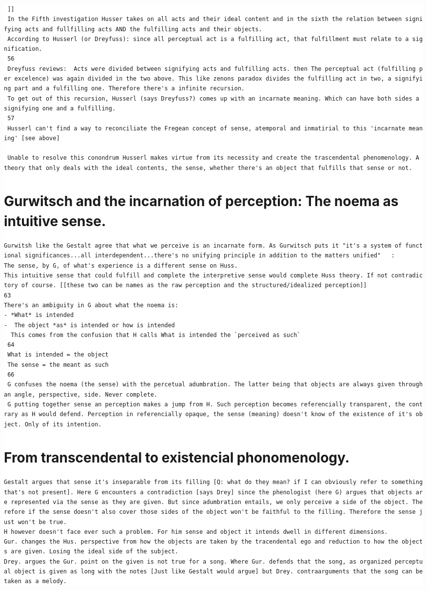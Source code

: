 
     ]]
     In the Fifth investigation Husser takes on all acts and their ideal content and in the sixth the relation between signifying acts and fullfilling acts AND the fulfilling acts and their objects.   
     According to Husserl (or Dreyfuss): since all perceptual act is a fulfilling act, that fulfillment must relate to a signification.  
     56
     Dreyfuss reviews:  Acts were divided between signifying acts and fulfilling acts. then The perceptual act (fulfilling per excelence) was again divided in the two above. This like zenons paradox divides the fulfilling act in two, a signifying part and a fulfilling one. Therefore there's a infinite recursion.  
     To get out of this recursion, Husserl (says Dreyfuss?) comes up with an incarnate meaning. Which can have both sides a signifying one and a fulfilling.  
     57
     Husserl can't find a way to reconciliate the Fregean concept of sense, atemporal and inmatirial to this 'incarnate meaning' [see above] 

     Unable to resolve this conondrum Husserl makes virtue from its necessity and create the trascendental phenomenology. A theory that only deals with the ideal contents, the sense, whether there's an object that fulfills that sense or not. 

  # Gurwitsch and the incarnation of perception: The noema as intuitive sense.
    Gurwitsh like the Gestalt agree that what we perceive is an incarnate form. As Gurwitsch puts it "it's a system of functional significances...all interdependent...there's no unifying principle in addition to the matters unified"   :
    The sense, by G, of what's experience is a different sense on Huss. 
    This intuitive sense that could fulfill and complete the interpretive sense would complete Huss theory. If not contradictory of course. [[these two can be names as the raw perception and the structured/idealized perception]]  
    63 
    There's an ambiguity in G about what the noema is:
    - *What* is intended 
    -  The object *as* is intended or how is intended
      This comes from the confusion that H calls What is intended the `perceived as such` 
     64 
     What is intended = the object
     The sense = the meant as such 
     66 
     G confuses the noema (the sense) with the percetual adumbration. The latter being that objects are always given through an angle, perspective, side. Never complete. 
     G putting together sense an perception makes a jump from H. Such perception becomes referencially transparent, the contrary as H would defend. Perception in referencially opaque, the sense (meaning) doesn't know of the existence of it's object. Only of its intention. 


  # From transcendental to existencial phonomenology.
    Gestalt argues that sense it's inseparable from its filling [Q: what do they mean? if I can obviously refer to something that's not present]. Here G encounters a contradiction [says Drey] since the phenologist (here G) argues that objects are represented via the sense as they are given. But since adumbration entails, we only perceive a side of the object. Therefore if the sense doesn't also cover those sides of the object won't be faithful to the filling. Therefore the sense just won't be true.  
    H however doesn't face ever such a problem. For him sense and object it intends dwell in different dimensions.
    Gur. changes the Hus. perspective from how the objects are taken by the tracendental ego and reduction to how the objects are given. Losing the ideal side of the subject.  
    Drey. argues the Gur. point on the given is not true for a song. Where Gur. defends that the song, as organized perceptual object is given as long with the notes [Just like Gestalt would argue] but Drey. contraarguments that the song can be taken as a melody.
